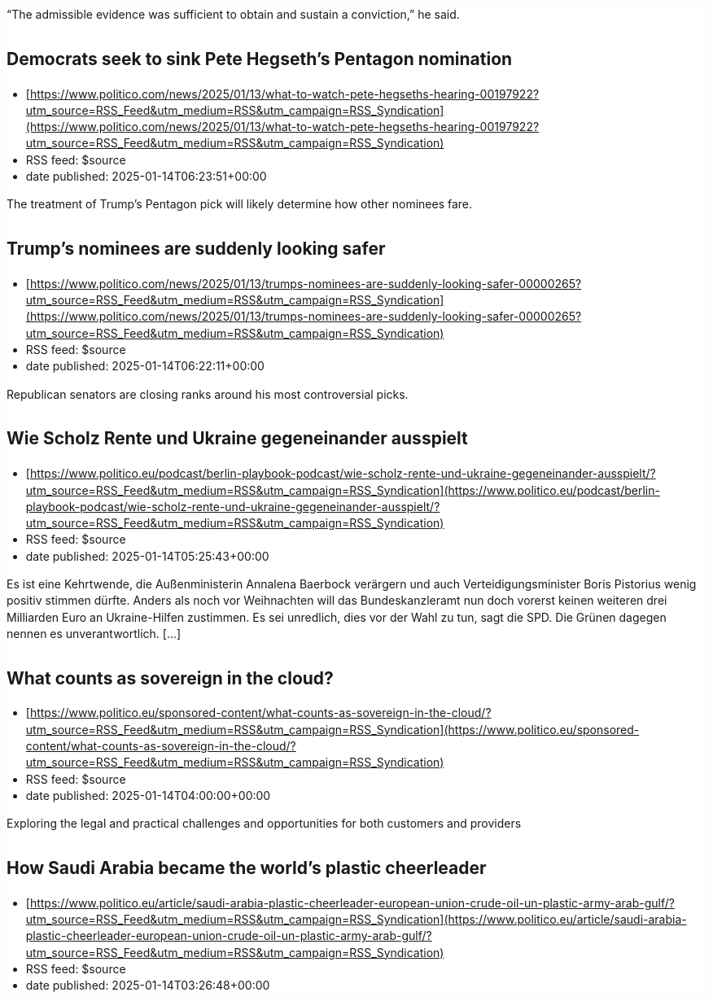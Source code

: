 “The admissible evidence was sufficient to obtain and sustain a conviction,” he said.

## Democrats seek to sink Pete Hegseth’s Pentagon nomination
 - [https://www.politico.com/news/2025/01/13/what-to-watch-pete-hegseths-hearing-00197922?utm_source=RSS_Feed&utm_medium=RSS&utm_campaign=RSS_Syndication](https://www.politico.com/news/2025/01/13/what-to-watch-pete-hegseths-hearing-00197922?utm_source=RSS_Feed&utm_medium=RSS&utm_campaign=RSS_Syndication)
 - RSS feed: $source
 - date published: 2025-01-14T06:23:51+00:00

The treatment of Trump’s Pentagon pick will likely determine how other nominees fare.

## Trump’s nominees are suddenly looking safer
 - [https://www.politico.com/news/2025/01/13/trumps-nominees-are-suddenly-looking-safer-00000265?utm_source=RSS_Feed&utm_medium=RSS&utm_campaign=RSS_Syndication](https://www.politico.com/news/2025/01/13/trumps-nominees-are-suddenly-looking-safer-00000265?utm_source=RSS_Feed&utm_medium=RSS&utm_campaign=RSS_Syndication)
 - RSS feed: $source
 - date published: 2025-01-14T06:22:11+00:00

Republican senators are closing ranks around his most controversial picks.

## Wie Scholz Rente und Ukraine gegeneinander ausspielt
 - [https://www.politico.eu/podcast/berlin-playbook-podcast/wie-scholz-rente-und-ukraine-gegeneinander-ausspielt/?utm_source=RSS_Feed&utm_medium=RSS&utm_campaign=RSS_Syndication](https://www.politico.eu/podcast/berlin-playbook-podcast/wie-scholz-rente-und-ukraine-gegeneinander-ausspielt/?utm_source=RSS_Feed&utm_medium=RSS&utm_campaign=RSS_Syndication)
 - RSS feed: $source
 - date published: 2025-01-14T05:25:43+00:00

Es ist eine Kehrtwende, die Außenministerin Annalena Baerbock verärgern und auch Verteidigungsminister Boris Pistorius wenig positiv stimmen dürfte. Anders als noch vor Weihnachten will das Bundeskanzleramt nun doch vorerst keinen weiteren drei Milliarden Euro an Ukraine-Hilfen zustimmen. Es sei unredlich, dies vor der Wahl zu tun, sagt die SPD. Die Grünen dagegen nennen es unverantwortlich. […]

## What counts as sovereign in the cloud?
 - [https://www.politico.eu/sponsored-content/what-counts-as-sovereign-in-the-cloud/?utm_source=RSS_Feed&utm_medium=RSS&utm_campaign=RSS_Syndication](https://www.politico.eu/sponsored-content/what-counts-as-sovereign-in-the-cloud/?utm_source=RSS_Feed&utm_medium=RSS&utm_campaign=RSS_Syndication)
 - RSS feed: $source
 - date published: 2025-01-14T04:00:00+00:00

Exploring the legal and practical challenges and opportunities for both customers and providers

## How Saudi Arabia became the world’s plastic cheerleader
 - [https://www.politico.eu/article/saudi-arabia-plastic-cheerleader-european-union-crude-oil-un-plastic-army-arab-gulf/?utm_source=RSS_Feed&utm_medium=RSS&utm_campaign=RSS_Syndication](https://www.politico.eu/article/saudi-arabia-plastic-cheerleader-european-union-crude-oil-un-plastic-army-arab-gulf/?utm_source=RSS_Feed&utm_medium=RSS&utm_campaign=RSS_Syndication)
 - RSS feed: $source
 - date published: 2025-01-14T03:26:48+00:00
